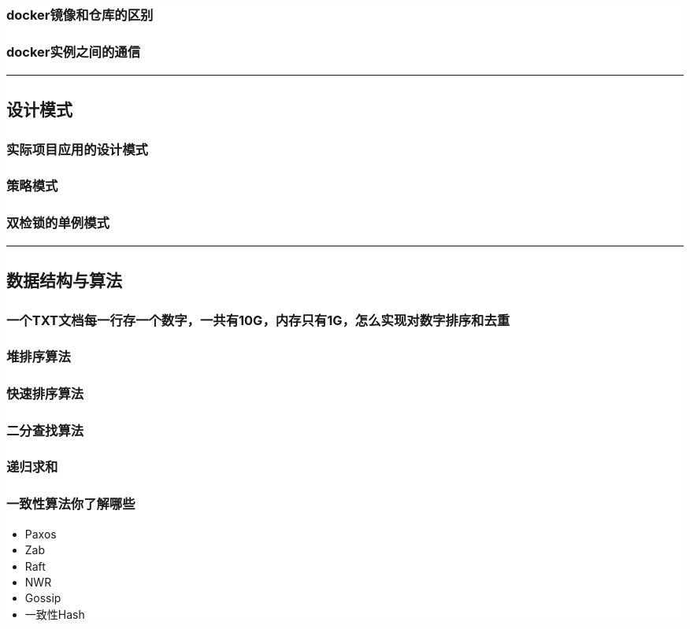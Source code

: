 ### docker镜像和仓库的区别

### docker实例之间的通信


***
## 设计模式
### 实际项目应用的设计模式

### 策略模式

### 双检锁的单例模式

***
## 数据结构与算法

### 一个TXT文档每一行存一个数字，一共有10G，内存只有1G，怎么实现对数字排序和去重

### 堆排序算法

### 快速排序算法

### 二分查找算法

### 递归求和

### 一致性算法你了解哪些
* Paxos
* Zab
* Raft
* NWR
* Gossip
* 一致性Hash



